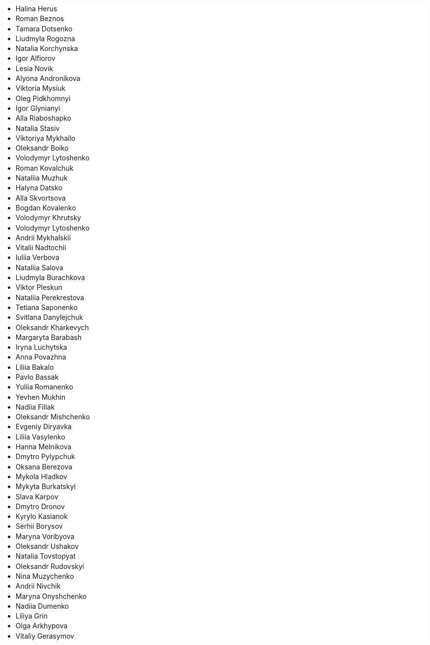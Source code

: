 - Halina Herus
- Roman Beznos
- Tamara Dotsenko
- Liudmyla Rogozna
- Natalia Korchynska
- Igor Alfiorov
- Lesia Novik
- Alyona Andronikova
- Viktoria Mysiuk
- Oleg Pidkhomnyi
- Igor Glynianyi
- Alla Riaboshapko
- Natalia Stasiv
- Viktoriya Mykhailo 
- Oleksandr  Boiko
- Volodymyr Lytoshenko
- Roman Kovalchuk
- Nataliia  Muzhuk
- Halyna Datsko
- Alla  Skvortsova
- Bogdan Kovalenko
- Volodymyr Khrutsky
- Volodymyr Lytoshenko
- Andrii Mykhalskii
- Vitalii Nadtochii
- Iuliia  Verbova
- Nataliia Salova
- Liudmyla Burachkova
- Viktor  Pleskun
- Nataliia Perekrestova
- Tetiana Saponenko
- Svitlana Danylejchuk
- Oleksandr Kharkevych
- Margaryta Barabash
- Iryna Luchytska
- Anna Povazhna
- Liliia Bakalo
- Pavlo Bassak
- Yuliia  Romanenko
- Yevhen Mukhin
- Nadiia Filiak
- Oleksandr Mishchenko
- Evgeniy Diryavka
- Liliia  Vasylenko
- Hanna Melnikova
- Dmytro Pylypchuk
- Oksana Berezova
- Mykola Hladkov
- Mykyta Burkatskyi
- Slava Karpov
- Dmytro Dronov
- Kyrylo  Kasianok
- Serhii Borysov
- Maryna Voribyova
- Oleksandr Ushakov
- Natalia Tovstopyat
- Oleksandr Rudovskyi
- Nina Muzychenko
- Andrii Nivchik
- Maryna Onyshchenko
- Nadiia  Dumenko
- Liliya Grin
- Olga Arkhypova
- Vitaliy  Gerasymov